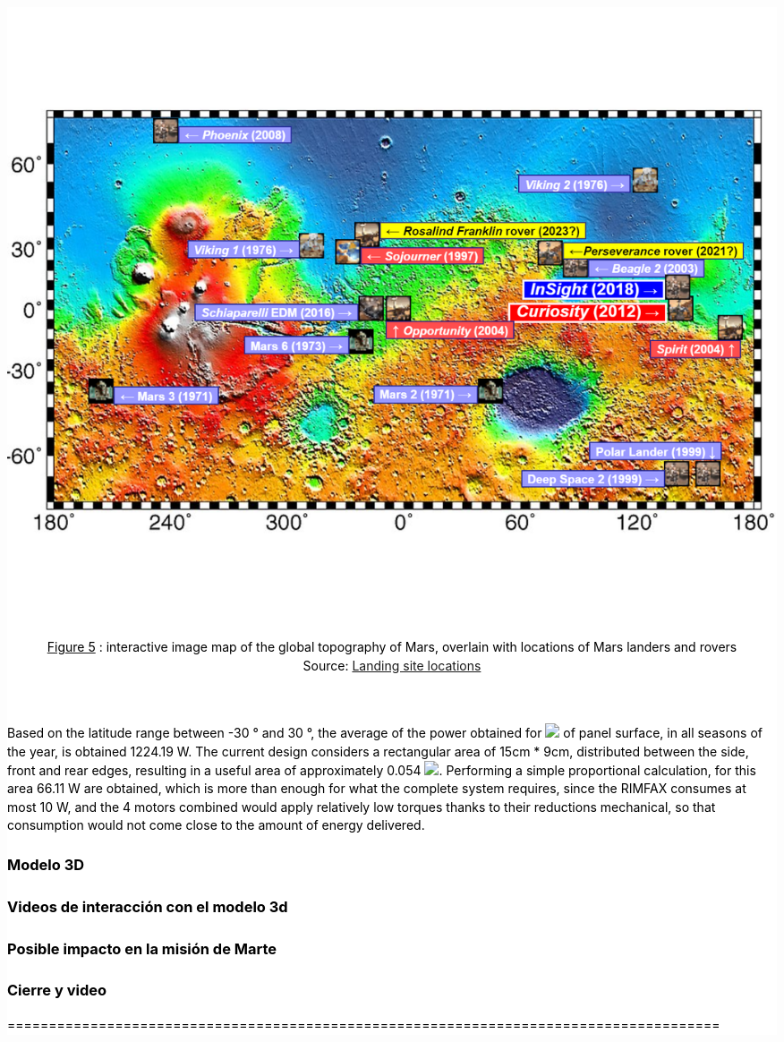 <img src="/Images/Interactive_map.png" class="center" width="1494" height="700"/>
<caption><center> <u> <font color='black'> Figure 5</u><font color='black'> : interactive image map of the global topography of Mars, overlain with locations of Mars landers and rovers <br> Source: <a href="https://en.wikipedia.org/wiki/Mars_landing#Landing_site_locations" title="Landing site locations">Landing site locations</a> </center></caption>
 
 <br>
 <br/>
 
Based on the latitude range between -30 ° and 30 °, the average of the power obtained for <img src="https://render.githubusercontent.com/render/math?math=1 m^{2}"> of panel surface, in all seasons of the year, is obtained 1224.19 W. The current design considers a rectangular area of 15cm * 9cm, distributed between the side, front and rear edges, resulting in a useful area of approximately 0.054 <img src="https://render.githubusercontent.com/render/math?math=1 m^{2}">. Performing a simple proportional calculation, for this area 66.11 W are obtained, which is more than enough for what the complete system requires, since the RIMFAX consumes at most 10 W, and the 4 motors combined would apply relatively low torques thanks to their reductions mechanical, so that consumption would not come close to the amount of energy delivered.
 
 
### Modelo 3D
### Videos de interacción con el modelo 3d
### Posible impacto en la misión de Marte



### Cierre y video

======================================================================================



